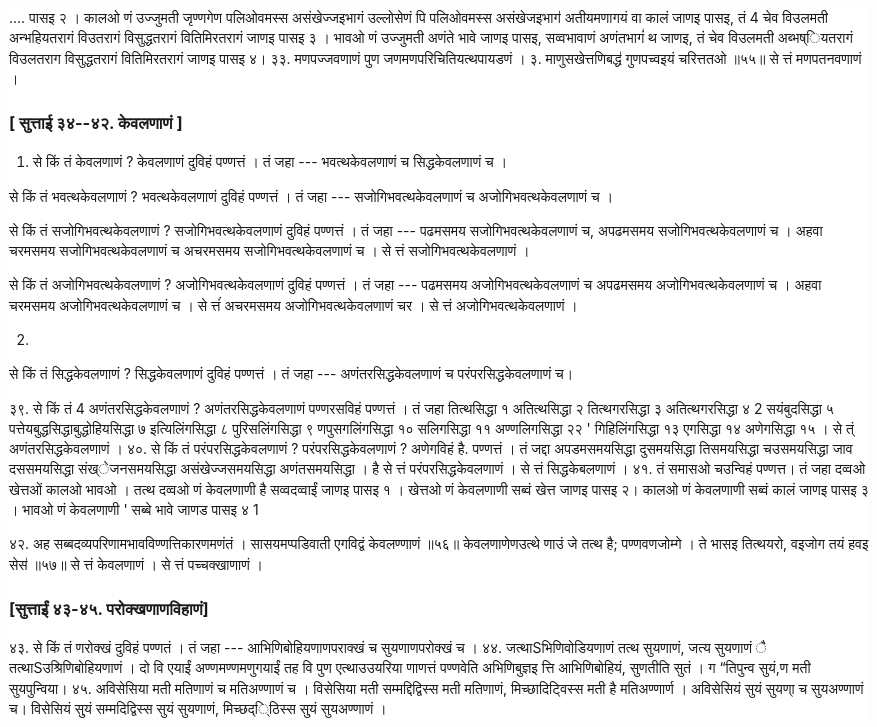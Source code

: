 .... पासइ २ । कालओ णं उज्जुमती जृण्णगेण पलिओवमस्स असंखेज्जइभागं उल्लोसेणं पि पलिओवमस्स असंखेजइभाग॑ अतीयमणागयं वा कालं जाणइ पासइ, तं
4 चेव विउलमती अन्भहियतरागं विउतरागं विसुद्धतरागं वितिमिरतरागं जाणइ पासइ ३ । भावओ णं उज्जुमती अणंते भावे जाणइ पासइ, सव्वभावाणं अणंतभागं॑
थ जाणइ, तं चेव विउलमती अब्भष्ियतरागं विउलतराग विसुद्धतरागं वितिमिरतरागं जाणइ पासइ ४। ३३. मणपज्जवणाणं पुण जणमणपरिचितियत्थपायडणं ।
३. माणुसखेत्तणिबद्ध॑ गुणपच्वइयं चरित्ततओ ॥५५॥ से त्तं मणपतनवणाणं । 

### [ सुत्ताई ३४--४२. केवलणाणं ] 

1. से किं तं केवलणाणं ? केवलणाणं दुविहं पण्णत्तं । तं जहा --- भवत्थकेवलणाणं च सिद्धकेवलणाणं च । 

से किं तं भवत्थकेवलणाणं ? भवत्थकेवलणाणं दुविहं पण्णत्तं । तं जहा --- सजोगिभवत्थकेवलणाणं च अजोगिभवत्थकेवलणाणं च । 

से किं तं सजोगिभवत्थकेवलणाणं ? सजोगिभवत्थकेवलणाणं दुविहं पण्णत्तं । तं जहा --- पढमसमय सजोगिभवत्थकेवलणाणं च, अपढमसमय सजोगिभवत्थकेवलणाणं च । अहवा चरमसमय सजोगिभवत्थकेवलणाणं च अचरमसमय सजोगिभवत्थकेवलणाणं च । से त्तं सजोगिभवत्थकेवलणाणं ।

से किं तं अजोगिभवत्थकेवलणाणं ? अजोगिभवत्थकेवलणाणं दुविहं पण्णत्तं । तं जहा --- पढमसमय अजोगिभवत्थकेवलणाणं च अपढमसमय अजोगिभवत्थकेवलणाणं च । अहवा चरमसमय अजोगिभवत्थकेवलणाणं च । से त्तंं अचरमसमय अजोगिभवत्थकेवलणाणं चर । से त्तं अजोगिभवत्थकेवलणाणं ।


2. 
से किं तं सिद्धकेवलणाणं ? सिद्धकेवलणाणं दुविहं पण्णत्तं । तं जहा --- अणंतरसिद्धकेवलणाणं च परंपरसिद्धकेवलणाणं च। 

३९. से किं तं
4 अणंतरसिद्धकेवलणाणं ? अणंतरसिद्धकेवलणाणं पण्णरसविहं पण्णत्तं । तं जहा तित्थसिद्धा १ अतित्थसिद्धा २ तित्थगरसिद्धा ३ अतित्थगरसिद्धा ४
2 सयंबुदसिद्धा ५ पत्तेयबुद्धसिद्धाबुद्धोहियसिद्धा ७ इत्यिलिंगसिद्धा ८ पुरिसलिंगसिद्धा ९ णपुसगलिंगसिद्धा १० सलिगसिद्धा ११ अण्णलिगसिद्धा २२
' गिहिलिंगसिद्धा १३ एगसिद्धा १४ अणेगसिद्धा १५ । से त्ं अणंतरसिद्धकेवलणाणं । ४०. से किं तं परंपरसिद्धकेवलणाणं ? परंपरसिद्धकेवलणाणं ? अणेगविहं
है. पण्णत्तं । तं जद्दा अपडमसमयसिद्धा दुसमयसिद्धा तिसमयसिद्धा चउसमयसिद्धा जाव दससमयसिद्धा संख्ेजनसमयसिद्धा असंखेज्जसमयसिद्धा अणंतसमयसिद्धा ।
है से त्तं परंपरसिद्धकेवलणाणं । से त्तं सिद्धकेबलणाणं । ४१. तं समासओ चउन्विहं पण्णत्त। तं जहा दव्वओ खेत्तओं कालओ भावओ । तत्थ दव्वओ णं केवलणाणी
है सव्वदव्वाईं जाणइ पासइ १ । खेत्तओ णं केवलणाणी सब्वं खेत्त जाणइ पासइ २। कालओ णं केवलणाणी सब्वं कालं जाणइ पासइ ३ । भावओ णं केवलणाणी
' सब्बे भावे जाणड पासइ ४ 1 

४२. अह सब्बदव्यपरिणामभावविण्णत्तिकारणमणंतं । सासयमप्पडिवाती एगविद्वं केवलण्णाणं ॥५६॥ केवलणाणेणउत्थे णाउं जे तत्थ
है; पण्णवणजोम्गे । ते भासइ तित्थयरो, वइजोग तयं हवइ सेस॑ ॥५७॥ से त्तं केवलणाणं । से त्तं पच्चक्खाणाणं । 

### [सुत्ताईं ४३-४५. परोक्‍खणाणविहाणं] 
४३. से किं तं णरोक्खं दुविहं पण्णतं । तं जहा --- आभिणिबोहियणाणपराक्खं च सुयणाणपरोक्खं च । 
४४. जत्थाSभिणिवोडियणाणं तत्थ सुयणाणं, जत्य सुयणाणं  ै तत्थाSउश्रिणिबोहियणाणं । 
दो वि एयाईं अण्णमण्णमणुगयाईं तह वि पुण एत्थाउउयरिया णाणत्तं पण्णवेति अभिणिबुज्ञइ त्ति आभिणिबोहियं, सुणतीति सुतं ।
ग “तिपुन्व सुयं,ण मती सुयपुन्विया। 
४५. अविसेसिया मती मतिणाणं च मतिअण्णाणं च । विसेसिया मती सम्मद्दिद्विस्स मती मतिणाणं, मिच्छादिट्विस्स मती है मतिअण्णार्ण । अविसेसियं सुयं सुयणा् च सुयअण्णाणं च। विसेसियं सु्यं सम्मदिद्विस्स सुयं सुयणाणं, मिच्छद्ि्ठिस्स सु्यं सुयअण्णाणं । 

